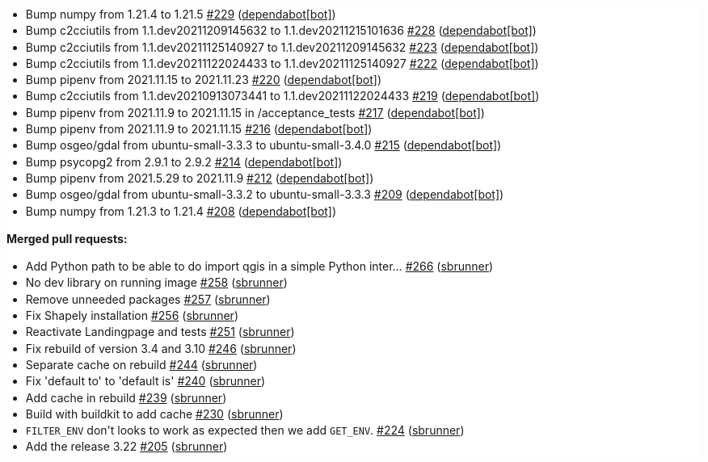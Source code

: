 - Bump numpy from 1.21.4 to 1.21.5 [\#229](https://github.com/camptocamp/docker-qgis-server/pull/229) ([dependabot[bot]](https://github.com/apps/dependabot))
- Bump c2cciutils from 1.1.dev20211209145632 to 1.1.dev20211215101636 [\#228](https://github.com/camptocamp/docker-qgis-server/pull/228) ([dependabot[bot]](https://github.com/apps/dependabot))
- Bump c2cciutils from 1.1.dev20211125140927 to 1.1.dev20211209145632 [\#223](https://github.com/camptocamp/docker-qgis-server/pull/223) ([dependabot[bot]](https://github.com/apps/dependabot))
- Bump c2cciutils from 1.1.dev20211122024433 to 1.1.dev20211125140927 [\#222](https://github.com/camptocamp/docker-qgis-server/pull/222) ([dependabot[bot]](https://github.com/apps/dependabot))
- Bump pipenv from 2021.11.15 to 2021.11.23 [\#220](https://github.com/camptocamp/docker-qgis-server/pull/220) ([dependabot[bot]](https://github.com/apps/dependabot))
- Bump c2cciutils from 1.1.dev20210913073441 to 1.1.dev20211122024433 [\#219](https://github.com/camptocamp/docker-qgis-server/pull/219) ([dependabot[bot]](https://github.com/apps/dependabot))
- Bump pipenv from 2021.11.9 to 2021.11.15 in /acceptance_tests [\#217](https://github.com/camptocamp/docker-qgis-server/pull/217) ([dependabot[bot]](https://github.com/apps/dependabot))
- Bump pipenv from 2021.11.9 to 2021.11.15 [\#216](https://github.com/camptocamp/docker-qgis-server/pull/216) ([dependabot[bot]](https://github.com/apps/dependabot))
- Bump osgeo/gdal from ubuntu-small-3.3.3 to ubuntu-small-3.4.0 [\#215](https://github.com/camptocamp/docker-qgis-server/pull/215) ([dependabot[bot]](https://github.com/apps/dependabot))
- Bump psycopg2 from 2.9.1 to 2.9.2 [\#214](https://github.com/camptocamp/docker-qgis-server/pull/214) ([dependabot[bot]](https://github.com/apps/dependabot))
- Bump pipenv from 2021.5.29 to 2021.11.9 [\#212](https://github.com/camptocamp/docker-qgis-server/pull/212) ([dependabot[bot]](https://github.com/apps/dependabot))
- Bump osgeo/gdal from ubuntu-small-3.3.2 to ubuntu-small-3.3.3 [\#209](https://github.com/camptocamp/docker-qgis-server/pull/209) ([dependabot[bot]](https://github.com/apps/dependabot))
- Bump numpy from 1.21.3 to 1.21.4 [\#208](https://github.com/camptocamp/docker-qgis-server/pull/208) ([dependabot[bot]](https://github.com/apps/dependabot))

**Merged pull requests:**

- Add Python path to be able to do import qgis in a simple Python inter… [\#266](https://github.com/camptocamp/docker-qgis-server/pull/266) ([sbrunner](https://github.com/sbrunner))
- No dev library on running image [\#258](https://github.com/camptocamp/docker-qgis-server/pull/258) ([sbrunner](https://github.com/sbrunner))
- Remove unneeded packages [\#257](https://github.com/camptocamp/docker-qgis-server/pull/257) ([sbrunner](https://github.com/sbrunner))
- Fix Shapely installation [\#256](https://github.com/camptocamp/docker-qgis-server/pull/256) ([sbrunner](https://github.com/sbrunner))
- Reactivate Landingpage and tests [\#251](https://github.com/camptocamp/docker-qgis-server/pull/251) ([sbrunner](https://github.com/sbrunner))
- Fix rebuild of version 3.4 and 3.10 [\#246](https://github.com/camptocamp/docker-qgis-server/pull/246) ([sbrunner](https://github.com/sbrunner))
- Separate cache on rebuild [\#244](https://github.com/camptocamp/docker-qgis-server/pull/244) ([sbrunner](https://github.com/sbrunner))
- Fix 'default to' to 'default is' [\#240](https://github.com/camptocamp/docker-qgis-server/pull/240) ([sbrunner](https://github.com/sbrunner))
- Add cache in rebuild [\#239](https://github.com/camptocamp/docker-qgis-server/pull/239) ([sbrunner](https://github.com/sbrunner))
- Build with buildkit to add cache [\#230](https://github.com/camptocamp/docker-qgis-server/pull/230) ([sbrunner](https://github.com/sbrunner))
- `FILTER_ENV` don't looks to work as expected then we add `GET_ENV`. [\#224](https://github.com/camptocamp/docker-qgis-server/pull/224) ([sbrunner](https://github.com/sbrunner))
- Add the release 3.22 [\#205](https://github.com/camptocamp/docker-qgis-server/pull/205) ([sbrunner](https://github.com/sbrunner))
